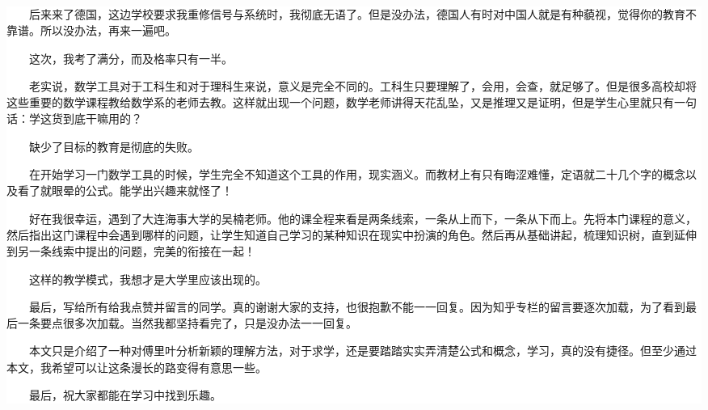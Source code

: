 　　后来来了德国，这边学校要求我重修信号与系统时，我彻底无语了。但是没办法，德国人有时对中国人就是有种藐视，觉得你的教育不靠谱。所以没办法，再来一遍吧。

　　这次，我考了满分，而及格率只有一半。

　　老实说，数学工具对于工科生和对于理科生来说，意义是完全不同的。工科生只要理解了，会用，会查，就足够了。但是很多高校却将这些重要的数学课程教给数学系的老师去教。这样就出现一个问题，数学老师讲得天花乱坠，又是推理又是证明，但是学生心里就只有一句话：学这货到底干嘛用的？

　　缺少了目标的教育是彻底的失败。

　　在开始学习一门数学工具的时候，学生完全不知道这个工具的作用，现实涵义。而教材上有只有晦涩难懂，定语就二十几个字的概念以及看了就眼晕的公式。能学出兴趣来就怪了！

　　好在我很幸运，遇到了大连海事大学的吴楠老师。他的课全程来看是两条线索，一条从上而下，一条从下而上。先将本门课程的意义，然后指出这门课程中会遇到哪样的问题，让学生知道自己学习的某种知识在现实中扮演的角色。然后再从基础讲起，梳理知识树，直到延伸到另一条线索中提出的问题，完美的衔接在一起！

　　这样的教学模式，我想才是大学里应该出现的。

　　最后，写给所有给我点赞并留言的同学。真的谢谢大家的支持，也很抱歉不能一一回复。因为知乎专栏的留言要逐次加载，为了看到最后一条要点很多次加载。当然我都坚持看完了，只是没办法一一回复。

　　本文只是介绍了一种对傅里叶分析新颖的理解方法，对于求学，还是要踏踏实实弄清楚公式和概念，学习，真的没有捷径。但至少通过本文，我希望可以让这条漫长的路变得有意思一些。

　　最后，祝大家都能在学习中找到乐趣。
